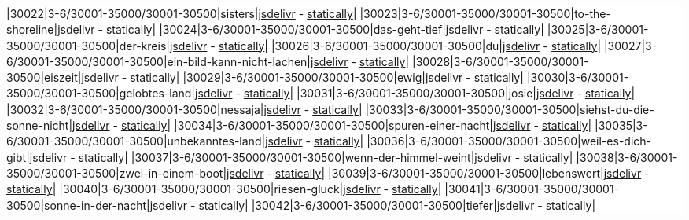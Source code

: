 |30022|3-6/30001-35000/30001-30500|sisters|[jsdelivr](https://cdn.jsdelivr.net/gh/dbchord/webp-c-1110x370_3-6/30001-35000/30001-30500/sisters.webp) - [statically](https://cdn.statically.io/gh/dbchord/webp-c-1110x370_3-6/img/30001-35000/30001-30500/sisters.webp)|
|30023|3-6/30001-35000/30001-30500|to-the-shoreline|[jsdelivr](https://cdn.jsdelivr.net/gh/dbchord/webp-c-1110x370_3-6/30001-35000/30001-30500/to-the-shoreline.webp) - [statically](https://cdn.statically.io/gh/dbchord/webp-c-1110x370_3-6/img/30001-35000/30001-30500/to-the-shoreline.webp)|
|30024|3-6/30001-35000/30001-30500|das-geht-tief|[jsdelivr](https://cdn.jsdelivr.net/gh/dbchord/webp-c-1110x370_3-6/30001-35000/30001-30500/das-geht-tief.webp) - [statically](https://cdn.statically.io/gh/dbchord/webp-c-1110x370_3-6/img/30001-35000/30001-30500/das-geht-tief.webp)|
|30025|3-6/30001-35000/30001-30500|der-kreis|[jsdelivr](https://cdn.jsdelivr.net/gh/dbchord/webp-c-1110x370_3-6/30001-35000/30001-30500/der-kreis.webp) - [statically](https://cdn.statically.io/gh/dbchord/webp-c-1110x370_3-6/img/30001-35000/30001-30500/der-kreis.webp)|
|30026|3-6/30001-35000/30001-30500|du|[jsdelivr](https://cdn.jsdelivr.net/gh/dbchord/webp-c-1110x370_3-6/30001-35000/30001-30500/du.webp) - [statically](https://cdn.statically.io/gh/dbchord/webp-c-1110x370_3-6/img/30001-35000/30001-30500/du.webp)|
|30027|3-6/30001-35000/30001-30500|ein-bild-kann-nicht-lachen|[jsdelivr](https://cdn.jsdelivr.net/gh/dbchord/webp-c-1110x370_3-6/30001-35000/30001-30500/ein-bild-kann-nicht-lachen.webp) - [statically](https://cdn.statically.io/gh/dbchord/webp-c-1110x370_3-6/img/30001-35000/30001-30500/ein-bild-kann-nicht-lachen.webp)|
|30028|3-6/30001-35000/30001-30500|eiszeit|[jsdelivr](https://cdn.jsdelivr.net/gh/dbchord/webp-c-1110x370_3-6/30001-35000/30001-30500/eiszeit.webp) - [statically](https://cdn.statically.io/gh/dbchord/webp-c-1110x370_3-6/img/30001-35000/30001-30500/eiszeit.webp)|
|30029|3-6/30001-35000/30001-30500|ewig|[jsdelivr](https://cdn.jsdelivr.net/gh/dbchord/webp-c-1110x370_3-6/30001-35000/30001-30500/ewig.webp) - [statically](https://cdn.statically.io/gh/dbchord/webp-c-1110x370_3-6/img/30001-35000/30001-30500/ewig.webp)|
|30030|3-6/30001-35000/30001-30500|gelobtes-land|[jsdelivr](https://cdn.jsdelivr.net/gh/dbchord/webp-c-1110x370_3-6/30001-35000/30001-30500/gelobtes-land.webp) - [statically](https://cdn.statically.io/gh/dbchord/webp-c-1110x370_3-6/img/30001-35000/30001-30500/gelobtes-land.webp)|
|30031|3-6/30001-35000/30001-30500|josie|[jsdelivr](https://cdn.jsdelivr.net/gh/dbchord/webp-c-1110x370_3-6/30001-35000/30001-30500/josie.webp) - [statically](https://cdn.statically.io/gh/dbchord/webp-c-1110x370_3-6/img/30001-35000/30001-30500/josie.webp)|
|30032|3-6/30001-35000/30001-30500|nessaja|[jsdelivr](https://cdn.jsdelivr.net/gh/dbchord/webp-c-1110x370_3-6/30001-35000/30001-30500/nessaja.webp) - [statically](https://cdn.statically.io/gh/dbchord/webp-c-1110x370_3-6/img/30001-35000/30001-30500/nessaja.webp)|
|30033|3-6/30001-35000/30001-30500|siehst-du-die-sonne-nicht|[jsdelivr](https://cdn.jsdelivr.net/gh/dbchord/webp-c-1110x370_3-6/30001-35000/30001-30500/siehst-du-die-sonne-nicht.webp) - [statically](https://cdn.statically.io/gh/dbchord/webp-c-1110x370_3-6/img/30001-35000/30001-30500/siehst-du-die-sonne-nicht.webp)|
|30034|3-6/30001-35000/30001-30500|spuren-einer-nacht|[jsdelivr](https://cdn.jsdelivr.net/gh/dbchord/webp-c-1110x370_3-6/30001-35000/30001-30500/spuren-einer-nacht.webp) - [statically](https://cdn.statically.io/gh/dbchord/webp-c-1110x370_3-6/img/30001-35000/30001-30500/spuren-einer-nacht.webp)|
|30035|3-6/30001-35000/30001-30500|unbekanntes-land|[jsdelivr](https://cdn.jsdelivr.net/gh/dbchord/webp-c-1110x370_3-6/30001-35000/30001-30500/unbekanntes-land.webp) - [statically](https://cdn.statically.io/gh/dbchord/webp-c-1110x370_3-6/img/30001-35000/30001-30500/unbekanntes-land.webp)|
|30036|3-6/30001-35000/30001-30500|weil-es-dich-gibt|[jsdelivr](https://cdn.jsdelivr.net/gh/dbchord/webp-c-1110x370_3-6/30001-35000/30001-30500/weil-es-dich-gibt.webp) - [statically](https://cdn.statically.io/gh/dbchord/webp-c-1110x370_3-6/img/30001-35000/30001-30500/weil-es-dich-gibt.webp)|
|30037|3-6/30001-35000/30001-30500|wenn-der-himmel-weint|[jsdelivr](https://cdn.jsdelivr.net/gh/dbchord/webp-c-1110x370_3-6/30001-35000/30001-30500/wenn-der-himmel-weint.webp) - [statically](https://cdn.statically.io/gh/dbchord/webp-c-1110x370_3-6/img/30001-35000/30001-30500/wenn-der-himmel-weint.webp)|
|30038|3-6/30001-35000/30001-30500|zwei-in-einem-boot|[jsdelivr](https://cdn.jsdelivr.net/gh/dbchord/webp-c-1110x370_3-6/30001-35000/30001-30500/zwei-in-einem-boot.webp) - [statically](https://cdn.statically.io/gh/dbchord/webp-c-1110x370_3-6/img/30001-35000/30001-30500/zwei-in-einem-boot.webp)|
|30039|3-6/30001-35000/30001-30500|lebenswert|[jsdelivr](https://cdn.jsdelivr.net/gh/dbchord/webp-c-1110x370_3-6/30001-35000/30001-30500/lebenswert.webp) - [statically](https://cdn.statically.io/gh/dbchord/webp-c-1110x370_3-6/img/30001-35000/30001-30500/lebenswert.webp)|
|30040|3-6/30001-35000/30001-30500|riesen-gluck|[jsdelivr](https://cdn.jsdelivr.net/gh/dbchord/webp-c-1110x370_3-6/30001-35000/30001-30500/riesen-gluck.webp) - [statically](https://cdn.statically.io/gh/dbchord/webp-c-1110x370_3-6/img/30001-35000/30001-30500/riesen-gluck.webp)|
|30041|3-6/30001-35000/30001-30500|sonne-in-der-nacht|[jsdelivr](https://cdn.jsdelivr.net/gh/dbchord/webp-c-1110x370_3-6/30001-35000/30001-30500/sonne-in-der-nacht.webp) - [statically](https://cdn.statically.io/gh/dbchord/webp-c-1110x370_3-6/img/30001-35000/30001-30500/sonne-in-der-nacht.webp)|
|30042|3-6/30001-35000/30001-30500|tiefer|[jsdelivr](https://cdn.jsdelivr.net/gh/dbchord/webp-c-1110x370_3-6/30001-35000/30001-30500/tiefer.webp) - [statically](https://cdn.statically.io/gh/dbchord/webp-c-1110x370_3-6/img/30001-35000/30001-30500/tiefer.webp)|